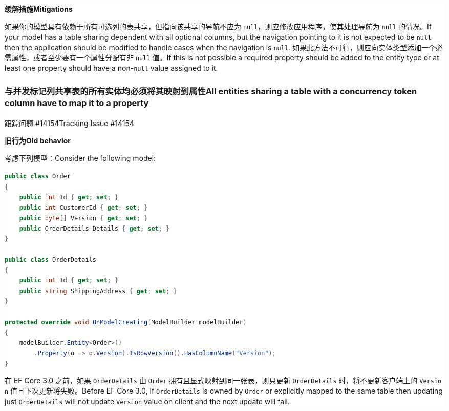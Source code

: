 <span data-ttu-id="a4c67-441">**缓解措施**</span><span class="sxs-lookup"><span data-stu-id="a4c67-441">**Mitigations**</span></span>

<span data-ttu-id="a4c67-442">如果你的模型具有依赖于所有可选列的表共享，但指向该共享的导航不应为 `null`，则应修改应用程序，使其处理导航为 `null` 的情况。</span><span class="sxs-lookup"><span data-stu-id="a4c67-442">If your model has a table sharing dependent with all optional columns, but the navigation pointing to it is not expected to be `null` then the application should be modified to handle cases when the navigation is `null`.</span></span> <span data-ttu-id="a4c67-443">如果此方法不可行，则应向实体类型添加一个必需属性，或者至少要有一个属性分配有非 `null` 值。</span><span class="sxs-lookup"><span data-stu-id="a4c67-443">If this is not possible a required property should be added to the entity type or at least one property should have a non-`null` value assigned to it.</span></span>

<a name="aes"></a>

### <a name="all-entities-sharing-a-table-with-a-concurrency-token-column-have-to-map-it-to-a-property"></a><span data-ttu-id="a4c67-444">与并发标记列共享表的所有实体均必须将其映射到属性</span><span class="sxs-lookup"><span data-stu-id="a4c67-444">All entities sharing a table with a concurrency token column have to map it to a property</span></span>

[<span data-ttu-id="a4c67-445">跟踪问题 #14154</span><span class="sxs-lookup"><span data-stu-id="a4c67-445">Tracking Issue #14154</span></span>](https://github.com/aspnet/EntityFrameworkCore/issues/14154)

<span data-ttu-id="a4c67-446">**旧行为**</span><span class="sxs-lookup"><span data-stu-id="a4c67-446">**Old behavior**</span></span>

<span data-ttu-id="a4c67-447">考虑下列模型：</span><span class="sxs-lookup"><span data-stu-id="a4c67-447">Consider the following model:</span></span>
```csharp
public class Order
{
    public int Id { get; set; }
    public int CustomerId { get; set; }
    public byte[] Version { get; set; }
    public OrderDetails Details { get; set; }
}

public class OrderDetails
{
    public int Id { get; set; }
    public string ShippingAddress { get; set; }
}

protected override void OnModelCreating(ModelBuilder modelBuilder)
{
    modelBuilder.Entity<Order>()
        .Property(o => o.Version).IsRowVersion().HasColumnName("Version");
}
```
<span data-ttu-id="a4c67-448">在 EF Core 3.0 之前，如果 `OrderDetails` 由 `Order` 拥有且显式映射到同一张表，则只更新 `OrderDetails` 时，将不更新客户端上的 `Version` 值且下次更新将失败。</span><span class="sxs-lookup"><span data-stu-id="a4c67-448">Before EF Core 3.0, if `OrderDetails` is owned by `Order` or explicitly mapped to the same table then updating just `OrderDetails` will not update `Version` value on client and the next update will fail.</span></span>
